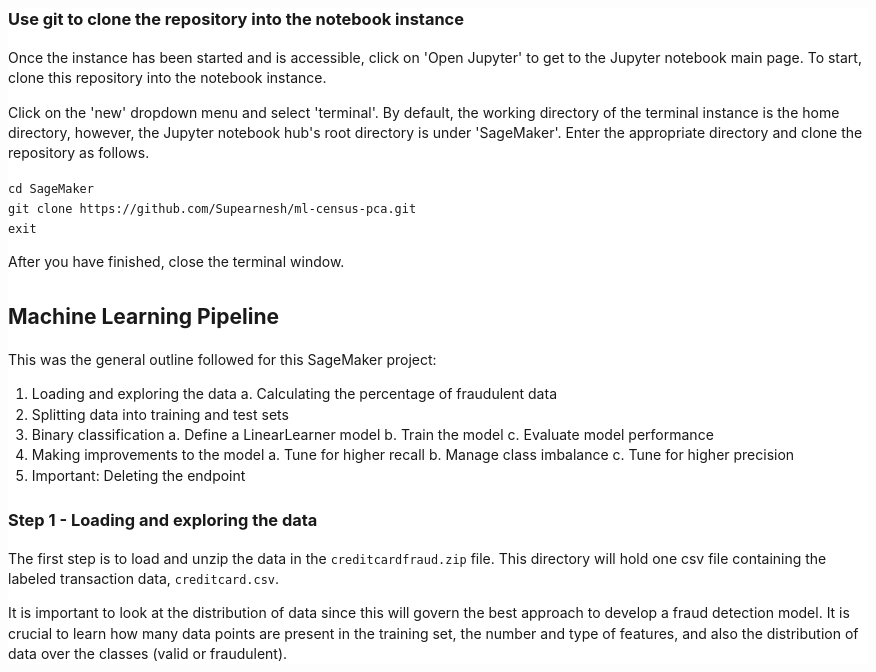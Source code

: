 


### Use git to clone the repository into the notebook instance


Once the instance has been started and is accessible, click on 'Open Jupyter' to get to the Jupyter notebook main page. To start, clone this repository into the notebook instance.


Click on the 'new' dropdown menu and select 'terminal'. By default, the working directory of the terminal instance is the home directory, however, the Jupyter notebook hub's root directory is under 'SageMaker'. Enter the appropriate directory and clone the repository as follows.


```
cd SageMaker
git clone https://github.com/Supearnesh/ml-census-pca.git
exit
```


After you have finished, close the terminal window.




## Machine Learning Pipeline


This was the general outline followed for this SageMaker project:


1. Loading and exploring the data
        a. Calculating the percentage of fraudulent data
2. Splitting data into training and test sets
3. Binary classification
        a. Define a LinearLearner model
        b. Train the model
        c. Evaluate model performance
4. Making improvements to the model
        a. Tune for higher recall
        b. Manage class imbalance
        c. Tune for higher precision
8. Important: Deleting the endpoint




### Step 1 - Loading and exploring the data


The first step is to load and unzip the data in the `creditcardfraud.zip` file. This directory will hold one csv file containing the labeled transaction data, `creditcard.csv`.


It is important to look at the distribution of data since this will govern the best approach to develop a fraud detection model. It is crucial to learn how many data points are present in the training set, the number and type of features, and also the distribution of data over the classes (valid or fraudulent).
